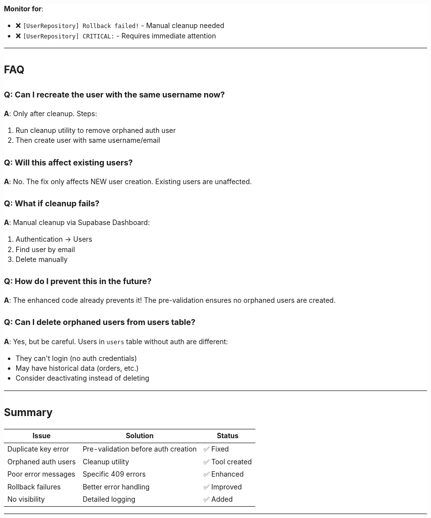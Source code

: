 **Monitor for**:
- ❌ `[UserRepository] Rollback failed!` - Manual cleanup needed
- ❌ `[UserRepository] CRITICAL:` - Requires immediate attention

---

## FAQ

### Q: Can I recreate the user with the same username now?

**A**: Only after cleanup. Steps:
1. Run cleanup utility to remove orphaned auth user
2. Then create user with same username/email

### Q: Will this affect existing users?

**A**: No. The fix only affects NEW user creation. Existing users are unaffected.

### Q: What if cleanup fails?

**A**: Manual cleanup via Supabase Dashboard:
1. Authentication → Users
2. Find user by email
3. Delete manually

### Q: How do I prevent this in the future?

**A**: The enhanced code already prevents it! The pre-validation ensures no orphaned users are created.

### Q: Can I delete orphaned users from users table?

**A**: Yes, but be careful. Users in `users` table without auth are different:
- They can't login (no auth credentials)
- May have historical data (orders, etc.)
- Consider deactivating instead of deleting

---

## Summary

| Issue | Solution | Status |
|-------|----------|--------|
| Duplicate key error | Pre-validation before auth creation | ✅ Fixed |
| Orphaned auth users | Cleanup utility | ✅ Tool created |
| Poor error messages | Specific 409 errors | ✅ Enhanced |
| Rollback failures | Better error handling | ✅ Improved |
| No visibility | Detailed logging | ✅ Added |

---